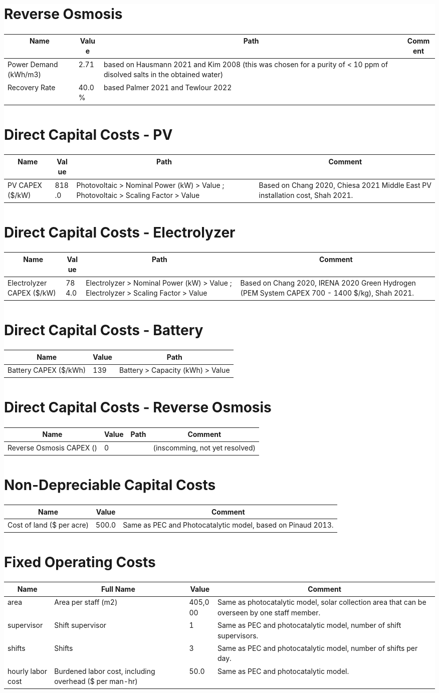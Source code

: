 
# Reverse Osmosis
Name | Value | Path | Comment
--- | --- | --- | ---
Power Demand (kWh/m3) | 2.71 | based on Hausmann 2021 and Kim 2008 (this was chosen for a purity of < 10 ppm of disolved salts in the obtained water)
Recovery Rate | 40.0% | based Palmer 2021 and Tewlour 2022

# Direct Capital Costs - PV

Name | Value | Path | Comment
--- | --- | --- | ---
PV CAPEX ($/kW) | 818.0 | Photovoltaic > Nominal Power (kW) > Value ; Photovoltaic > Scaling Factor > Value | Based on Chang 2020, Chiesa 2021 Middle East PV installation cost, Shah 2021.

# Direct Capital Costs - Electrolyzer

Name | Value | Path | Comment
--- | --- | --- | ---
Electrolyzer CAPEX ($/kW) | 784.0 | Electrolyzer > Nominal Power (kW) > Value ; Electrolyzer > Scaling Factor > Value | Based on Chang 2020, IRENA 2020 Green Hydrogen (PEM System CAPEX 700 - 1400 $/kg), Shah 2021.

# Direct Capital Costs - Battery

Name | Value | Path
--- | --- | ---
Battery CAPEX ($/kWh) | 139 | Battery > Capacity (kWh) > Value

# Direct Capital Costs - Reverse Osmosis

Name | Value | Path | Comment
--- | --- | --- | ---
Reverse Osmosis CAPEX () | 0 | | (inscomming, not yet resolved)

# Non-Depreciable Capital Costs

Name | Value | Comment
--- | --- | ---
Cost of land ($ per acre) | 500.0 | Same as PEC and Photocatalytic model, based on Pinaud 2013.

# Fixed Operating Costs

Name | Full Name | Value | Comment
--- | --- | --- | ---
area | Area per staff (m2) | 405,000 | Same as photocatalytic model, solar collection area that can be overseen by one staff member.
supervisor | Shift supervisor | 1 | Same as PEC and photocatalytic model, number of shift supervisors.
shifts | Shifts | 3 | Same as PEC and photocatalytic model, number of shifts per day.
hourly labor cost | Burdened labor cost, including overhead ($ per man-hr) | 50.0 | Same as PEC and photocatalytic model.
